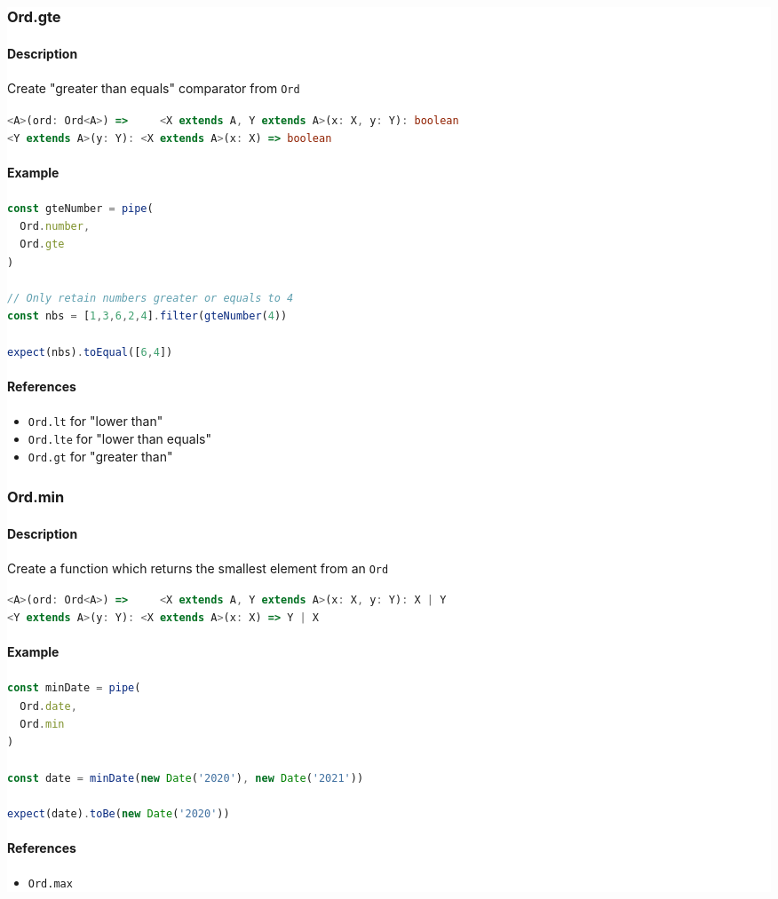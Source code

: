 ### Ord.gte

#### Description

Create "greater than equals" comparator from `Ord`

```ts
<A>(ord: Ord<A>) =>     <X extends A, Y extends A>(x: X, y: Y): boolean
<Y extends A>(y: Y): <X extends A>(x: X) => boolean
```

#### Example
```ts
const gteNumber = pipe(
  Ord.number,
  Ord.gte
)

// Only retain numbers greater or equals to 4
const nbs = [1,3,6,2,4].filter(gteNumber(4))

expect(nbs).toEqual([6,4])
```

#### References
- `Ord.lt` for "lower than"
- `Ord.lte` for "lower than equals"
- `Ord.gt` for "greater than"

### Ord.min

#### Description

Create a function which returns the smallest element from an `Ord`

```ts
<A>(ord: Ord<A>) =>     <X extends A, Y extends A>(x: X, y: Y): X | Y
<Y extends A>(y: Y): <X extends A>(x: X) => Y | X
```

#### Example
```ts
const minDate = pipe(
  Ord.date,
  Ord.min
)

const date = minDate(new Date('2020'), new Date('2021'))

expect(date).toBe(new Date('2020'))
```

#### References
- `Ord.max`

